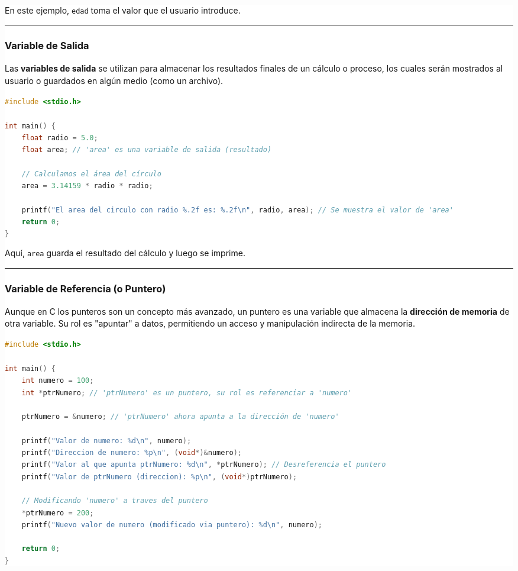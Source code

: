 En este ejemplo, `edad` toma el valor que el usuario introduce.

* * *

### Variable de Salida

Las **variables de salida** se utilizan para almacenar los resultados finales de
 un cálculo o proceso, los cuales serán mostrados al usuario o guardados en
 algún medio (como un archivo).

```c
#include <stdio.h>

int main() {
    float radio = 5.0;
    float area; // 'area' es una variable de salida (resultado)

    // Calculamos el área del círculo
    area = 3.14159 * radio * radio;

    printf("El area del circulo con radio %.2f es: %.2f\n", radio, area); // Se muestra el valor de 'area'
    return 0;
}
```

Aquí, `area` guarda el resultado del cálculo y luego se imprime.

* * *

### Variable de Referencia (o Puntero)

Aunque en C los punteros son un concepto más avanzado, un puntero es una
variable que almacena la **dirección de memoria** de otra variable. Su rol
es "apuntar" a datos, permitiendo un acceso y manipulación indirecta de la memoria.

```c
#include <stdio.h>

int main() {
    int numero = 100;
    int *ptrNumero; // 'ptrNumero' es un puntero, su rol es referenciar a 'numero'

    ptrNumero = &numero; // 'ptrNumero' ahora apunta a la dirección de 'numero'

    printf("Valor de numero: %d\n", numero);
    printf("Direccion de numero: %p\n", (void*)&numero);
    printf("Valor al que apunta ptrNumero: %d\n", *ptrNumero); // Desreferencia el puntero
    printf("Valor de ptrNumero (direccion): %p\n", (void*)ptrNumero);

    // Modificando 'numero' a traves del puntero
    *ptrNumero = 200;
    printf("Nuevo valor de numero (modificado via puntero): %d\n", numero);

    return 0;
}
```
